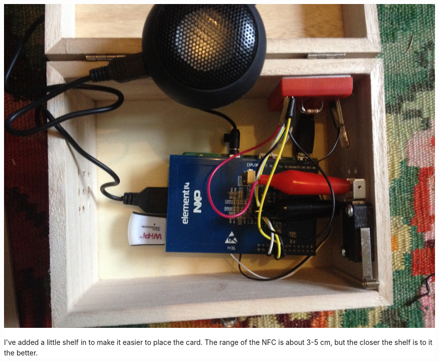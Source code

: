 <a href="/assets/piab/rdan_inbox.jpg"><img class="alignnone size-medium wp-image-674" src="/assets/piab/rdan_inbox.jpg" alt="rdan_inbox" /></a>

I've added a little shelf in to make it easier to place the card. The range of the NFC is about 3-5 cm, but the closer the shelf is to it the better.
